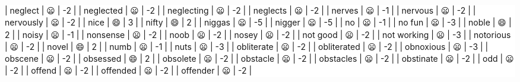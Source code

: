|             neglect            |   :frowning:   |    -2   |
|            neglected           |   :frowning:   |    -2   |
|           neglecting           |   :frowning:   |    -2   |
|            neglects            |   :frowning:   |    -2   |
|             nerves             |   :frowning:   |    -1   |
|             nervous            |   :frowning:   |    -2   |
|            nervously           |   :frowning:   |    -2   |
|              nice              |     :smile:    |    3    |
|              nifty             |     :smile:    |    2    |
|             niggas             |   :frowning:   |    -5   |
|             nigger             |   :frowning:   |    -5   |
|               no               |   :frowning:   |    -1   |
|             no fun             |   :frowning:   |    -3   |
|              noble             |     :smile:    |    2    |
|              noisy             |   :frowning:   |    -1   |
|            nonsense            |   :frowning:   |    -2   |
|              noob              |   :frowning:   |    -2   |
|              nosey             |   :frowning:   |    -2   |
|            not good            |   :frowning:   |    -2   |
|           not working          |   :frowning:   |    -3   |
|            notorious           |   :frowning:   |    -2   |
|              novel             |     :smile:    |    2    |
|              numb              |   :frowning:   |    -1   |
|              nuts              |   :frowning:   |    -3   |
|           obliterate           |   :frowning:   |    -2   |
|           obliterated          |   :frowning:   |    -2   |
|            obnoxious           |   :frowning:   |    -3   |
|             obscene            |   :frowning:   |    -2   |
|            obsessed            |     :smile:    |    2    |
|            obsolete            |   :frowning:   |    -2   |
|            obstacle            |   :frowning:   |    -2   |
|            obstacles           |   :frowning:   |    -2   |
|            obstinate           |   :frowning:   |    -2   |
|               odd              |   :frowning:   |    -2   |
|             offend             |   :frowning:   |    -2   |
|            offended            |   :frowning:   |    -2   |
|            offender            |   :frowning:   |    -2   |
